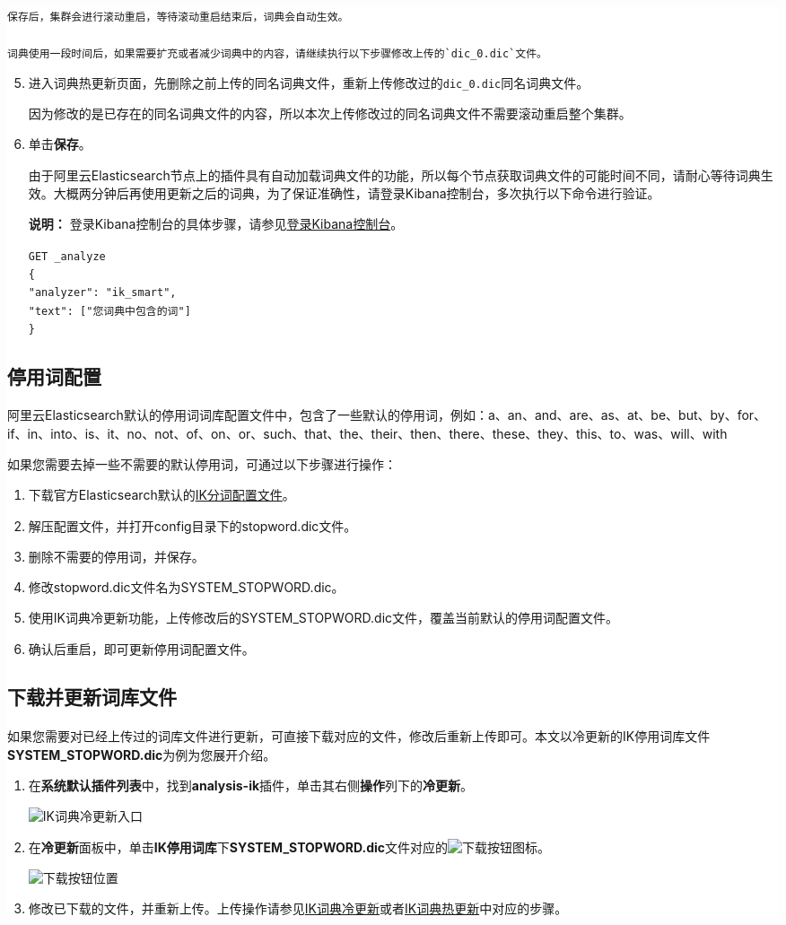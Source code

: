     保存后，集群会进行滚动重启，等待滚动重启结束后，词典会自动生效。

    词典使用一段时间后，如果需要扩充或者减少词典中的内容，请继续执行以下步骤修改上传的`dic_0.dic`文件。

5.  进入词典热更新页面，先删除之前上传的同名词典文件，重新上传修改过的`dic_0.dic`同名词典文件。

    因为修改的是已存在的同名词典文件的内容，所以本次上传修改过的同名词典文件不需要滚动重启整个集群。

6.  单击**保存**。

    由于阿里云Elasticsearch节点上的插件具有自动加载词典文件的功能，所以每个节点获取词典文件的可能时间不同，请耐心等待词典生效。大概两分钟后再使用更新之后的词典，为了保证准确性，请登录Kibana控制台，多次执行以下命令进行验证。

    **说明：** 登录Kibana控制台的具体步骤，请参见[登录Kibana控制台](/intl.zh-CN/Elasticsearch/可视化控制/Kibana/登录Kibana控制台.md)。

    ```
    GET _analyze
    {
    "analyzer": "ik_smart",
    "text": ["您词典中包含的词"]
    }
    ```


## 停用词配置

阿里云Elasticsearch默认的停用词词库配置文件中，包含了一些默认的停用词，例如：a、an、and、are、as、at、be、but、by、for、if、in、into、is、it、no、not、of、on、or、such、that、the、their、then、there、these、they、this、to、was、will、with

如果您需要去掉一些不需要的默认停用词，可通过以下步骤进行操作：

1.  下载官方Elasticsearch默认的[IK分词配置文件](https://github.com/medcl/elasticsearch-analysis-ik/releases)。

2.  解压配置文件，并打开config目录下的stopword.dic文件。

3.  删除不需要的停用词，并保存。

4.  修改stopword.dic文件名为SYSTEM\_STOPWORD.dic。

5.  使用IK词典冷更新功能，上传修改后的SYSTEM\_STOPWORD.dic文件，覆盖当前默认的停用词配置文件。

6.  确认后重启，即可更新停用词配置文件。


## 下载并更新词库文件

如果您需要对已经上传过的词库文件进行更新，可直接下载对应的文件，修改后重新上传即可。本文以冷更新的IK停用词库文件**SYSTEM\_STOPWORD.dic**为例为您展开介绍。

1.  在**系统默认插件列表**中，找到**analysis-ik**插件，单击其右侧**操作**列下的**冷更新**。

    ![IK词典冷更新入口](https://static-aliyun-doc.oss-accelerate.aliyuncs.com/assets/img/zh-CN/1846359951/p40216.png)

2.  在**冷更新**面板中，单击**IK停用词库**下**SYSTEM\_STOPWORD.dic**文件对应的![下载按钮](https://static-aliyun-doc.oss-accelerate.aliyuncs.com/assets/img/zh-CN/9434776261/p296767.png)图标。

    ![下载按钮位置](https://static-aliyun-doc.oss-accelerate.aliyuncs.com/assets/img/zh-CN/1540876261/p296804.png)

3.  修改已下载的文件，并重新上传。上传操作请参见[IK词典冷更新](#ik)或者[IK词典热更新](#section_5qm_xjg_ouf)中对应的步骤。


